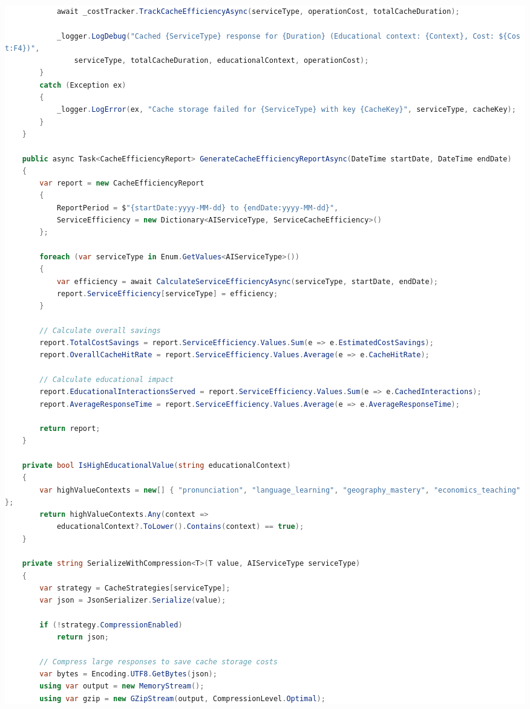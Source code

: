 ```csharp
            await _costTracker.TrackCacheEfficiencyAsync(serviceType, operationCost, totalCacheDuration);
            
            _logger.LogDebug("Cached {ServiceType} response for {Duration} (Educational context: {Context}, Cost: ${Cost:F4})", 
                serviceType, totalCacheDuration, educationalContext, operationCost);
        }
        catch (Exception ex)
        {
            _logger.LogError(ex, "Cache storage failed for {ServiceType} with key {CacheKey}", serviceType, cacheKey);
        }
    }

    public async Task<CacheEfficiencyReport> GenerateCacheEfficiencyReportAsync(DateTime startDate, DateTime endDate)
    {
        var report = new CacheEfficiencyReport
        {
            ReportPeriod = $"{startDate:yyyy-MM-dd} to {endDate:yyyy-MM-dd}",
            ServiceEfficiency = new Dictionary<AIServiceType, ServiceCacheEfficiency>()
        };

        foreach (var serviceType in Enum.GetValues<AIServiceType>())
        {
            var efficiency = await CalculateServiceEfficiencyAsync(serviceType, startDate, endDate);
            report.ServiceEfficiency[serviceType] = efficiency;
        }

        // Calculate overall savings
        report.TotalCostSavings = report.ServiceEfficiency.Values.Sum(e => e.EstimatedCostSavings);
        report.OverallCacheHitRate = report.ServiceEfficiency.Values.Average(e => e.CacheHitRate);
        
        // Calculate educational impact
        report.EducationalInteractionsServed = report.ServiceEfficiency.Values.Sum(e => e.CachedInteractions);
        report.AverageResponseTime = report.ServiceEfficiency.Values.Average(e => e.AverageResponseTime);

        return report;
    }

    private bool IsHighEducationalValue(string educationalContext)
    {
        var highValueContexts = new[] { "pronunciation", "language_learning", "geography_mastery", "economics_teaching" };
        return highValueContexts.Any(context => 
            educationalContext?.ToLower().Contains(context) == true);
    }

    private string SerializeWithCompression<T>(T value, AIServiceType serviceType)
    {
        var strategy = CacheStrategies[serviceType];
        var json = JsonSerializer.Serialize(value);
        
        if (!strategy.CompressionEnabled)
            return json;

        // Compress large responses to save cache storage costs
        var bytes = Encoding.UTF8.GetBytes(json);
        using var output = new MemoryStream();
        using var gzip = new GZipStream(output, CompressionLevel.Optimal);
```